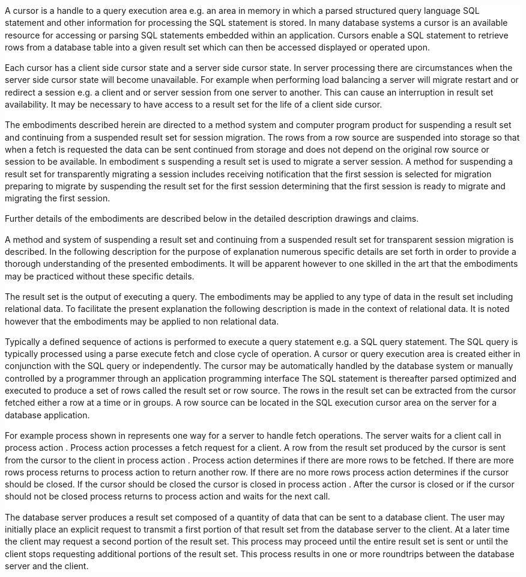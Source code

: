 A cursor is a handle to a query execution area e.g. an area in memory in which a parsed structured query language SQL statement and other information for processing the SQL statement is stored. In many database systems a cursor is an available resource for accessing or parsing SQL statements embedded within an application. Cursors enable a SQL statement to retrieve rows from a database table into a given result set which can then be accessed displayed or operated upon.

Each cursor has a client side cursor state and a server side cursor state. In server processing there are circumstances when the server side cursor state will become unavailable. For example when performing load balancing a server will migrate restart and or redirect a session e.g. a client and or server session from one server to another. This can cause an interruption in result set availability. It may be necessary to have access to a result set for the life of a client side cursor.

The embodiments described herein are directed to a method system and computer program product for suspending a result set and continuing from a suspended result set for session migration. The rows from a row source are suspended into storage so that when a fetch is requested the data can be sent continued from storage and does not depend on the original row source or session to be available. In embodiment s suspending a result set is used to migrate a server session. A method for suspending a result set for transparently migrating a session includes receiving notification that the first session is selected for migration preparing to migrate by suspending the result set for the first session determining that the first session is ready to migrate and migrating the first session.

Further details of the embodiments are described below in the detailed description drawings and claims.

A method and system of suspending a result set and continuing from a suspended result set for transparent session migration is described. In the following description for the purpose of explanation numerous specific details are set forth in order to provide a thorough understanding of the presented embodiments. It will be apparent however to one skilled in the art that the embodiments may be practiced without these specific details.

The result set is the output of executing a query. The embodiments may be applied to any type of data in the result set including relational data. To facilitate the present explanation the following description is made in the context of relational data. It is noted however that the embodiments may be applied to non relational data.

Typically a defined sequence of actions is performed to execute a query statement e.g. a SQL query statement. The SQL query is typically processed using a parse execute fetch and close cycle of operation. A cursor or query execution area is created either in conjunction with the SQL query or independently. The cursor may be automatically handled by the database system or manually controlled by a programmer through an application programming interface The SQL statement is thereafter parsed optimized and executed to produce a set of rows called the result set or row source. The rows in the result set can be extracted from the cursor fetched either a row at a time or in groups. A row source can be located in the SQL execution cursor area on the server for a database application.

For example process shown in represents one way for a server to handle fetch operations. The server waits for a client call in process action . Process action processes a fetch request for a client. A row from the result set produced by the cursor is sent from the cursor to the client in process action . Process action determines if there are more rows to be fetched. If there are more rows process returns to process action to return another row. If there are no more rows process action determines if the cursor should be closed. If the cursor should be closed the cursor is closed in process action . After the cursor is closed or if the cursor should not be closed process returns to process action and waits for the next call.

The database server produces a result set composed of a quantity of data that can be sent to a database client. The user may initially place an explicit request to transmit a first portion of that result set from the database server to the client. At a later time the client may request a second portion of the result set. This process may proceed until the entire result set is sent or until the client stops requesting additional portions of the result set. This process results in one or more roundtrips between the database server and the client.
